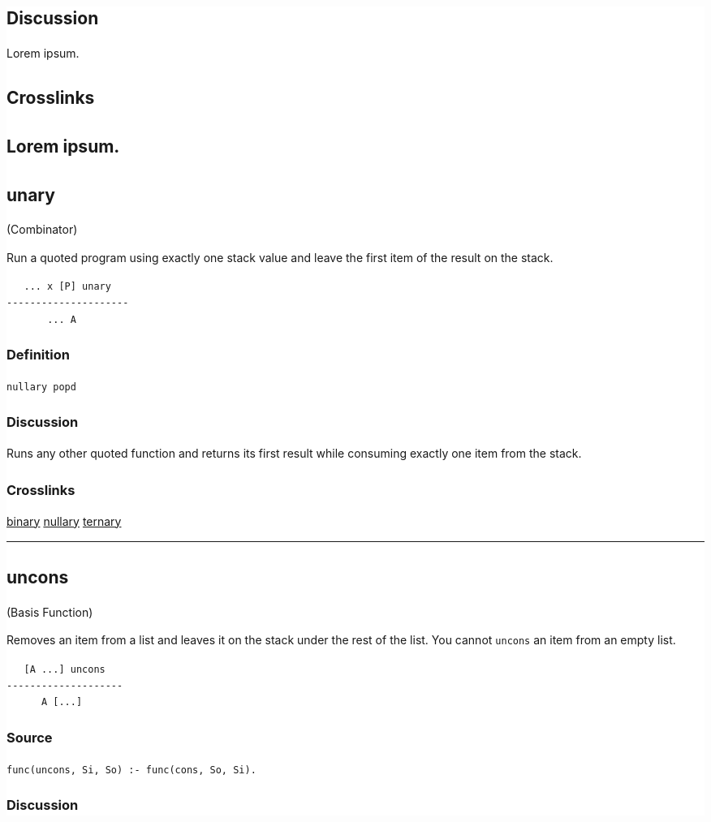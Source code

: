 ## Discussion

Lorem ipsum.

## Crosslinks

Lorem ipsum.
--------------------

## unary

(Combinator)

Run a quoted program using exactly one stack value and leave the first item of the result on the stack.

       ... x [P] unary
    ---------------------
           ... A

### Definition

    nullary popd

### Discussion

Runs any other quoted function and returns its first result while
consuming exactly one item from the stack.

### Crosslinks

[binary](#binary)
[nullary](#nullary)
[ternary](#ternary)

--------------------

## uncons

(Basis Function)

Removes an item from a list and leaves it on the stack under the rest of
the list.  You cannot `uncons` an item from an empty list.

       [A ...] uncons
    --------------------
          A [...]

### Source

    func(uncons, Si, So) :- func(cons, So, Si).

### Discussion
